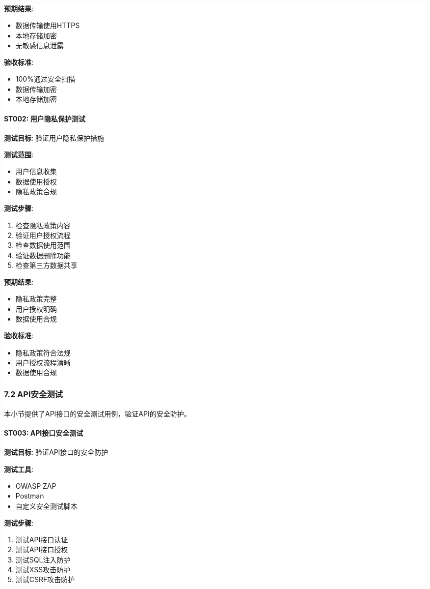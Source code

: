 **预期结果**:
- 数据传输使用HTTPS
- 本地存储加密
- 无敏感信息泄露

**验收标准**:
- 100%通过安全扫描
- 数据传输加密
- 本地存储加密

#### ST002: 用户隐私保护测试

**测试目标**: 验证用户隐私保护措施

**测试范围**: 
- 用户信息收集
- 数据使用授权
- 隐私政策合规

**测试步骤**:
1. 检查隐私政策内容
2. 验证用户授权流程
3. 检查数据使用范围
4. 验证数据删除功能
5. 检查第三方数据共享

**预期结果**:
- 隐私政策完整
- 用户授权明确
- 数据使用合规

**验收标准**:
- 隐私政策符合法规
- 用户授权流程清晰
- 数据使用合规

### 7.2 API安全测试

本小节提供了API接口的安全测试用例，验证API的安全防护。

#### ST003: API接口安全测试

**测试目标**: 验证API接口的安全防护

**测试工具**: 
- OWASP ZAP
- Postman
- 自定义安全测试脚本

**测试步骤**:
1. 测试API接口认证
2. 测试API接口授权
3. 测试SQL注入防护
4. 测试XSS攻击防护
5. 测试CSRF攻击防护

